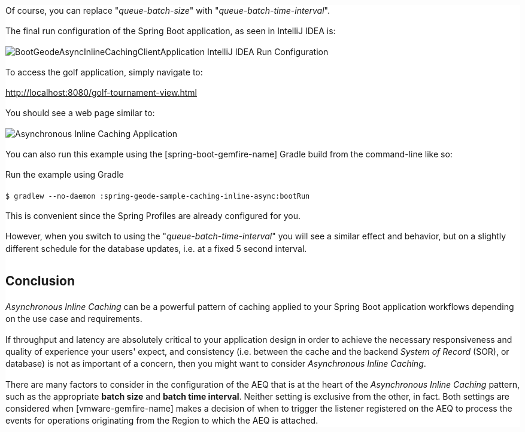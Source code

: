 Of course, you can replace "*queue-batch-size*" with
"*queue-batch-time-interval*".

The final run configuration of the Spring Boot application, as seen in
IntelliJ IDEA is:

![BootGeodeAsyncInlineCachingClientApplication IntelliJ IDEA Run
Configuration](./images/BootGeodeAsyncInlineCachingClientApplication-IntelliJ-IDEA-Run-Configuration.png)

To access the golf application, simply navigate to:

<a href="http://localhost:8080/golf-tournament-view.html"
class="bare">http://localhost:8080/golf-tournament-view.html</a>

You should see a web page similar to:

![Asynchronous Inline Caching
Application](./images/Asynchronous-Inline-Caching-Application.png)

You can also run this example using the [spring-boot-gemfire-name] Gradle build from the
command-line like so:

Run the example using Gradle

``` highlight
$ gradlew --no-daemon :spring-geode-sample-caching-inline-async:bootRun
```

This is convenient since the Spring Profiles are already configured for
you.

However, when you switch to using the "*queue-batch-time-interval*" you
will see a similar effect and behavior, but on a slightly different
schedule for the database updates, i.e. at a fixed 5 second interval.


## Conclusion

*Asynchronous Inline Caching* can be a powerful pattern of caching
applied to your Spring Boot application workflows depending on the use
case and requirements.

If throughput and latency are absolutely critical to your application
design in order to achieve the necessary responsiveness and quality of
experience your users' expect, and consistency (i.e. between the cache
and the backend *System of Record* (SOR), or database) is not as
important of a concern, then you might want to consider *Asynchronous
Inline Caching*.

There are many factors to consider in the configuration of the AEQ that
is at the heart of the *Asynchronous Inline Caching* pattern, such as
the appropriate **batch size** and **batch time interval**. Neither
setting is exclusive from the other, in fact. Both settings are
considered when [vmware-gemfire-name] makes a decision of when to trigger the
listener registered on the AEQ to process the events for operations
originating from the Region to which the AEQ is attached.

